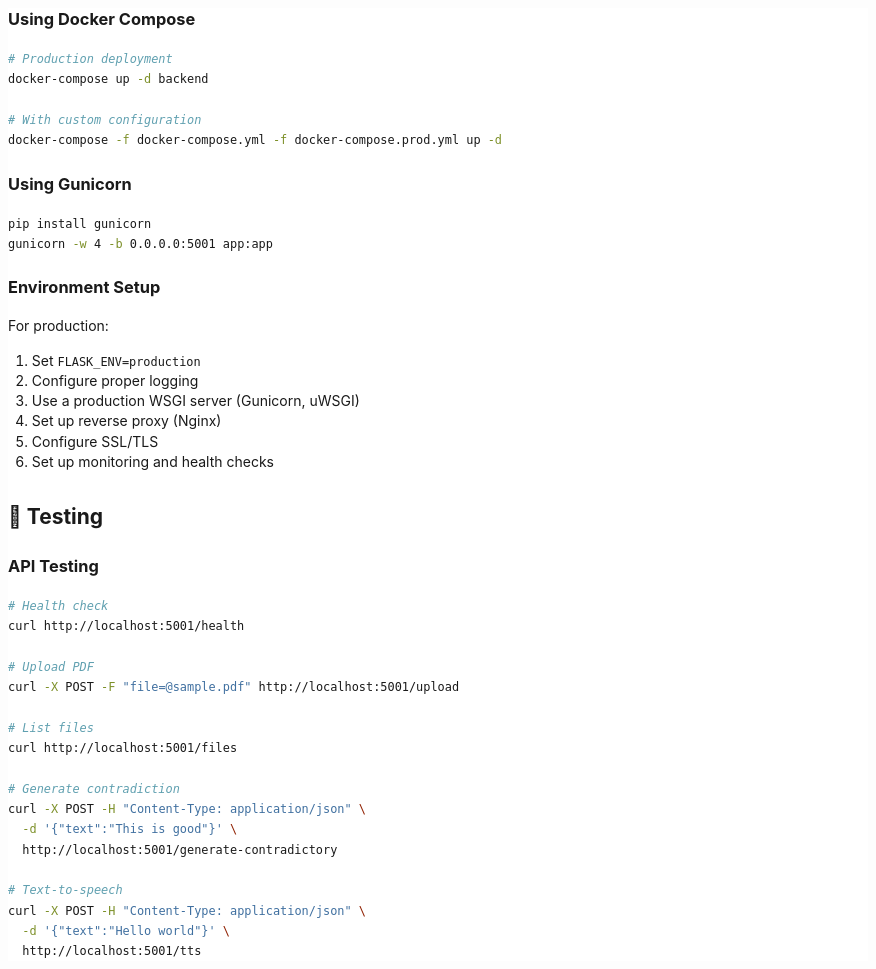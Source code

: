### Using Docker Compose

```bash
# Production deployment
docker-compose up -d backend

# With custom configuration
docker-compose -f docker-compose.yml -f docker-compose.prod.yml up -d
```

### Using Gunicorn

```bash
pip install gunicorn
gunicorn -w 4 -b 0.0.0.0:5001 app:app
```

### Environment Setup

For production:

1. Set `FLASK_ENV=production`
2. Configure proper logging
3. Use a production WSGI server (Gunicorn, uWSGI)
4. Set up reverse proxy (Nginx)
5. Configure SSL/TLS
6. Set up monitoring and health checks

## 🧪 Testing

### API Testing

```bash
# Health check
curl http://localhost:5001/health

# Upload PDF
curl -X POST -F "file=@sample.pdf" http://localhost:5001/upload

# List files
curl http://localhost:5001/files

# Generate contradiction
curl -X POST -H "Content-Type: application/json" \
  -d '{"text":"This is good"}' \
  http://localhost:5001/generate-contradictory

# Text-to-speech
curl -X POST -H "Content-Type: application/json" \
  -d '{"text":"Hello world"}' \
  http://localhost:5001/tts
```
